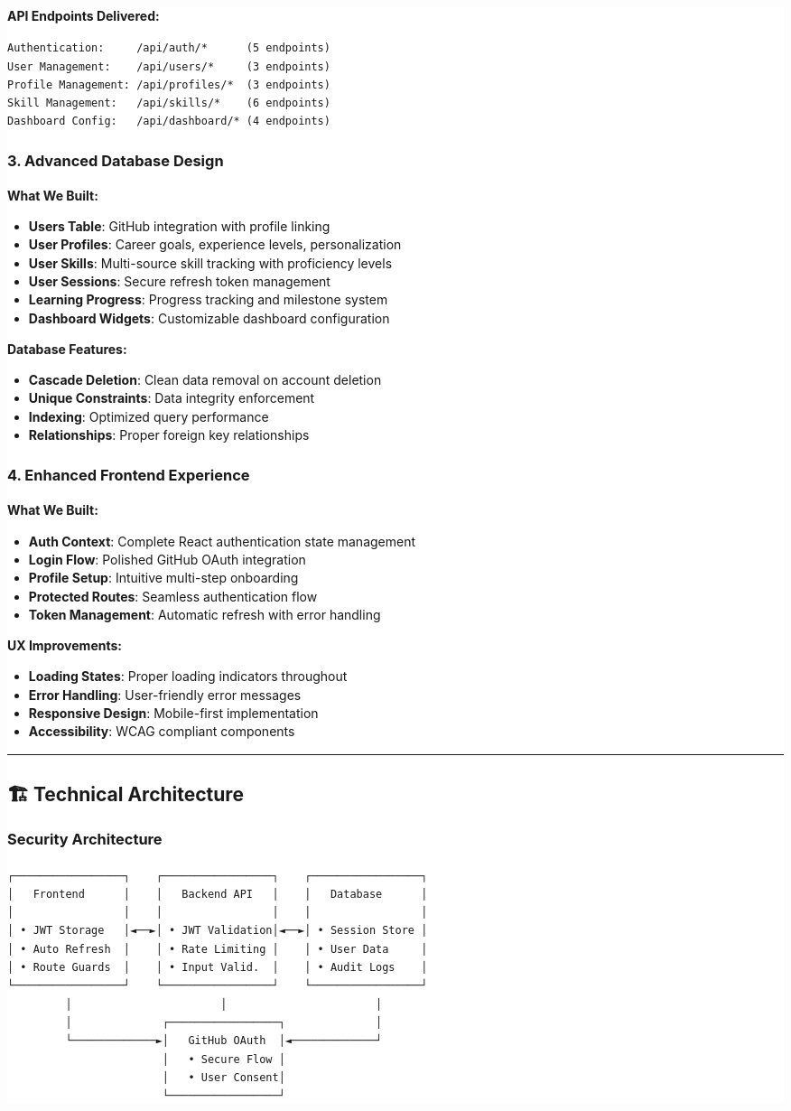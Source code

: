 **API Endpoints Delivered:**
```
Authentication:     /api/auth/*      (5 endpoints)
User Management:    /api/users/*     (3 endpoints)
Profile Management: /api/profiles/*  (3 endpoints)
Skill Management:   /api/skills/*    (6 endpoints)
Dashboard Config:   /api/dashboard/* (4 endpoints)
```

### **3. Advanced Database Design**
**What We Built:**
- **Users Table**: GitHub integration with profile linking
- **User Profiles**: Career goals, experience levels, personalization
- **User Skills**: Multi-source skill tracking with proficiency levels
- **User Sessions**: Secure refresh token management
- **Learning Progress**: Progress tracking and milestone system
- **Dashboard Widgets**: Customizable dashboard configuration

**Database Features:**
- **Cascade Deletion**: Clean data removal on account deletion
- **Unique Constraints**: Data integrity enforcement
- **Indexing**: Optimized query performance
- **Relationships**: Proper foreign key relationships

### **4. Enhanced Frontend Experience**
**What We Built:**
- **Auth Context**: Complete React authentication state management
- **Login Flow**: Polished GitHub OAuth integration
- **Profile Setup**: Intuitive multi-step onboarding
- **Protected Routes**: Seamless authentication flow
- **Token Management**: Automatic refresh with error handling

**UX Improvements:**
- **Loading States**: Proper loading indicators throughout
- **Error Handling**: User-friendly error messages
- **Responsive Design**: Mobile-first implementation
- **Accessibility**: WCAG compliant components

---

## 🏗️ **Technical Architecture**

### **Security Architecture**
```
┌─────────────────┐    ┌─────────────────┐    ┌─────────────────┐
│   Frontend      │    │   Backend API   │    │   Database      │
│                 │    │                 │    │                 │
│ • JWT Storage   │◄──►│ • JWT Validation│◄──►│ • Session Store │
│ • Auto Refresh  │    │ • Rate Limiting │    │ • User Data     │
│ • Route Guards  │    │ • Input Valid.  │    │ • Audit Logs    │
└─────────────────┘    └─────────────────┘    └─────────────────┘
         │                       │                       │
         │              ┌─────────────────┐              │
         └─────────────►│   GitHub OAuth  │◄─────────────┘
                        │   • Secure Flow │
                        │   • User Consent│
                        └─────────────────┘
```
